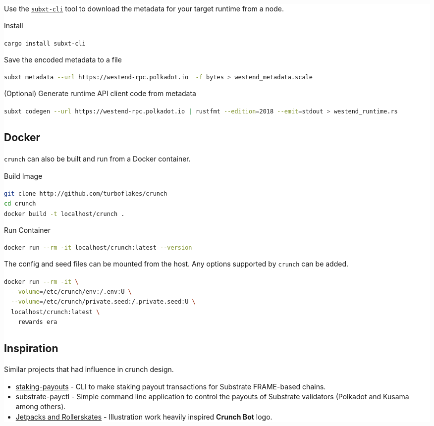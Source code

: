 Use the [`subxt-cli`](https://docs.substrate.io/reference/command-line-tools/subxt/) tool to download the metadata for your target runtime from a node.

Install

```bash
cargo install subxt-cli
```

Save the encoded metadata to a file

```bash
subxt metadata --url https://westend-rpc.polkadot.io  -f bytes > westend_metadata.scale
```

(Optional) Generate runtime API client code from metadata

```bash
subxt codegen --url https://westend-rpc.polkadot.io | rustfmt --edition=2018 --emit=stdout > westend_runtime.rs
```

## Docker

`crunch` can also be built and run from a Docker container.

Build Image

```bash
git clone http://github.com/turboflakes/crunch
cd crunch
docker build -t localhost/crunch .
```

Run Container

```bash
docker run --rm -it localhost/crunch:latest --version
```

The config and seed files can be mounted from the host. Any options supported by `crunch` can be added.

```bash
docker run --rm -it \
  --volume=/etc/crunch/env:/.env:U \
  --volume=/etc/crunch/private.seed:/.private.seed:U \
  localhost/crunch:latest \
    rewards era
```

## Inspiration

Similar projects that had influence in crunch design.

- <a href="https://github.com/canontech/staking-payouts" target="_blank">staking-payouts</a> - CLI to make staking payout transactions for Substrate FRAME-based chains.
- <a href="https://github.com/stakelink/substrate-payctl" target="_blank">substrate-payctl</a> - Simple command line application to control the payouts of Substrate validators (Polkadot and Kusama among others).
- <a href="https://dribbble.com/shots/6453317-Mac-And-Cross-Bones" target="_blank">Jetpacks and Rollerskates</a> - Illustration work heavily inspired **Crunch Bot** logo.
